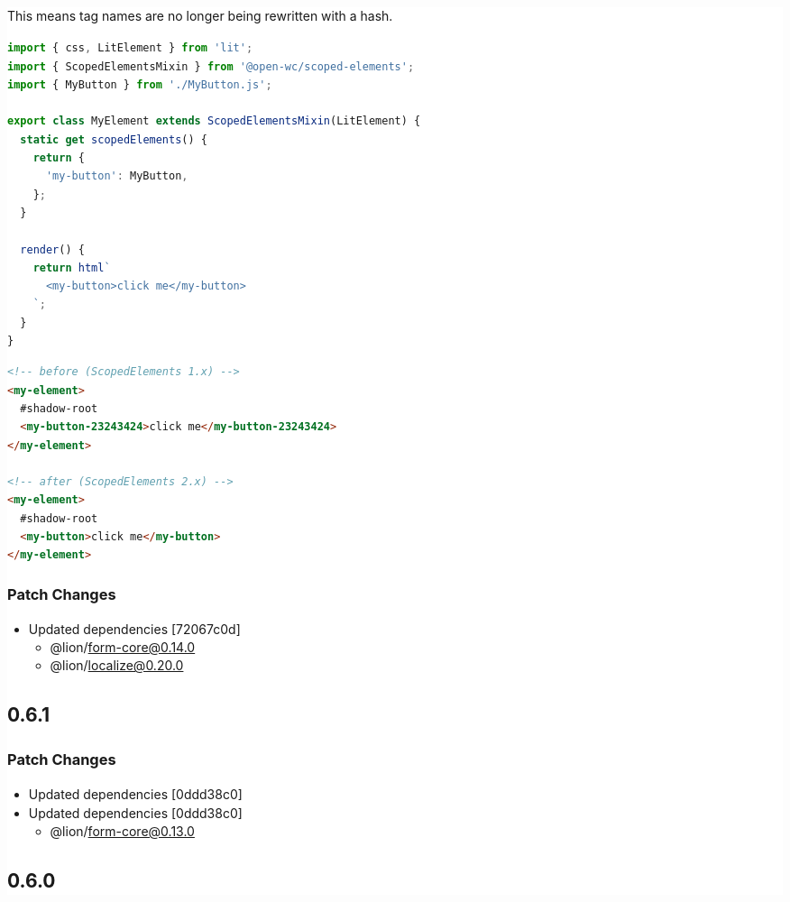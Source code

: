   This means tag names are no longer being rewritten with a hash.

  ```js
  import { css, LitElement } from 'lit';
  import { ScopedElementsMixin } from '@open-wc/scoped-elements';
  import { MyButton } from './MyButton.js';

  export class MyElement extends ScopedElementsMixin(LitElement) {
    static get scopedElements() {
      return {
        'my-button': MyButton,
      };
    }

    render() {
      return html`
        <my-button>click me</my-button>
      `;
    }
  }
  ```

  ```html
  <!-- before (ScopedElements 1.x) -->
  <my-element>
    #shadow-root
    <my-button-23243424>click me</my-button-23243424>
  </my-element>

  <!-- after (ScopedElements 2.x) -->
  <my-element>
    #shadow-root
    <my-button>click me</my-button>
  </my-element>
  ```

### Patch Changes

- Updated dependencies [72067c0d]
  - @lion/form-core@0.14.0
  - @lion/localize@0.20.0

## 0.6.1

### Patch Changes

- Updated dependencies [0ddd38c0]
- Updated dependencies [0ddd38c0]
  - @lion/form-core@0.13.0

## 0.6.0
